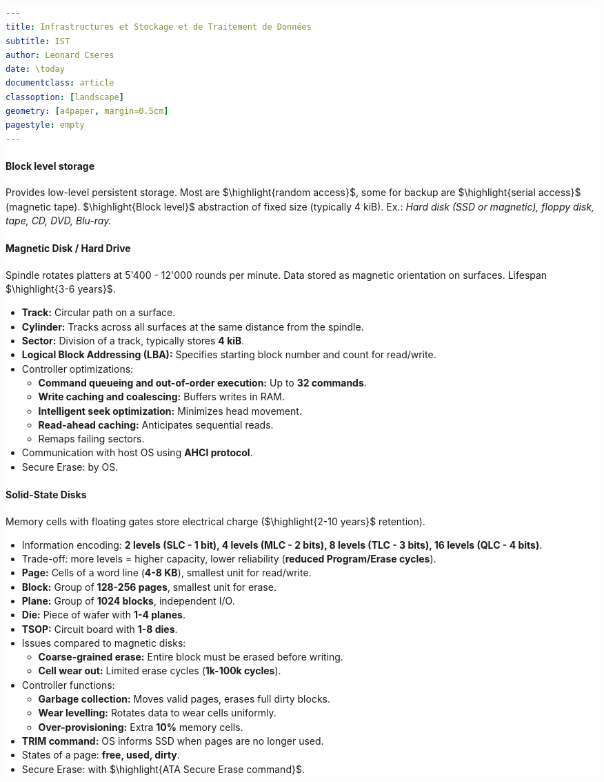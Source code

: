 ```yaml
---
title: Infrastructures et Stockage et de Traitement de Données
subtitle: IST
author: Leonard Cseres
date: \today
documentclass: article
classoption: [landscape]
geometry: [a4paper, margin=0.5cm]
pagestyle: empty
---
```


#### Block level storage

Provides low-level persistent storage. Most are $\highlight{random access}$,
some for backup are $\highlight{serial access}$ (magnetic tape).
$\highlight{Block level}$ abstraction of fixed size (typically 4 kiB). Ex.:
_Hard disk (SSD or magnetic), floppy disk, tape, CD, DVD, Blu-ray._

#### Magnetic Disk / Hard Drive

Spindle rotates platters at 5'400 - 12'000 rounds per minute. Data stored as
magnetic orientation on surfaces. Lifespan $\highlight{3-6 years}$.

- **Track:** Circular path on a surface.
- **Cylinder:** Tracks across all surfaces at the same distance from the
  spindle.
- **Sector:** Division of a track, typically stores **4 kiB**.
- **Logical Block Addressing (LBA):** Specifies starting block number and count
  for read/write.
- Controller optimizations:
  - **Command queueing and out-of-order execution:** Up to **32 commands**.
  - **Write caching and coalescing:** Buffers writes in RAM.
  - **Intelligent seek optimization:** Minimizes head movement.
  - **Read-ahead caching:** Anticipates sequential reads.
  - Remaps failing sectors.
- Communication with host OS using **AHCI protocol**.
- Secure Erase: by OS.

#### Solid-State Disks

Memory cells with floating gates store electrical charge
($\highlight{2-10 years}$ retention).

- Information encoding: **2 levels (SLC - 1 bit), 4 levels (MLC - 2 bits), 8
  levels (TLC - 3 bits), 16 levels (QLC - 4 bits)**.
- Trade-off: more levels = higher capacity, lower reliability (**reduced
  Program/Erase cycles**).
- **Page:** Cells of a word line (**4-8 KB**), smallest unit for read/write.
- **Block:** Group of **128-256 pages**, smallest unit for erase.
- **Plane:** Group of **1024 blocks**, independent I/O.
- **Die:** Piece of wafer with **1-4 planes**.
- **TSOP:** Circuit board with **1-8 dies**.
- Issues compared to magnetic disks:
  - **Coarse-grained erase:** Entire block must be erased before writing.
  - **Cell wear out:** Limited erase cycles (**1k-100k cycles**).
- Controller functions:
  - **Garbage collection:** Moves valid pages, erases full dirty blocks.
  - **Wear levelling:** Rotates data to wear cells uniformly.
  - **Over-provisioning:** Extra **10%** memory cells.
- **TRIM command:** OS informs SSD when pages are no longer used.
- States of a page: **free, used, dirty**.
- Secure Erase: with $\highlight{ATA Secure Erase command}$.
